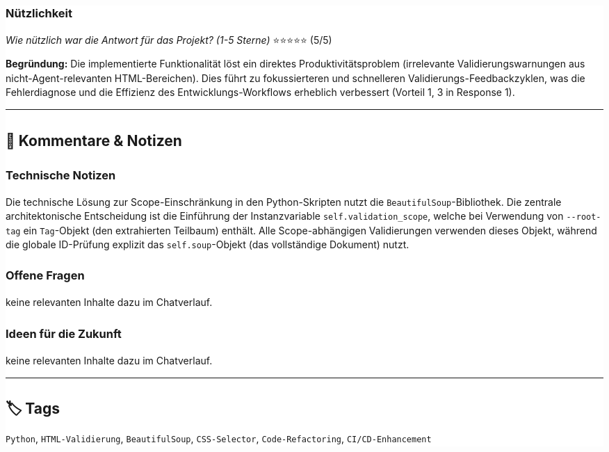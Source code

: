 ### Nützlichkeit

*Wie nützlich war die Antwort für das Projekt? (1-5 Sterne)* ⭐⭐⭐⭐⭐ (5/5)

**Begründung:** Die implementierte Funktionalität löst ein direktes Produktivitätsproblem (irrelevante Validierungswarnungen aus nicht-Agent-relevanten HTML-Bereichen). Dies führt zu fokussierteren und schnelleren Validierungs-Feedbackzyklen, was die Fehlerdiagnose und die Effizienz des Entwicklungs-Workflows erheblich verbessert (Vorteil 1, 3 in Response 1).

---

## 💭 Kommentare & Notizen

### Technische Notizen

Die technische Lösung zur Scope-Einschränkung in den Python-Skripten nutzt die `BeautifulSoup`-Bibliothek. Die zentrale architektonische Entscheidung ist die Einführung der Instanzvariable `self.validation_scope`, welche bei Verwendung von `--root-tag` ein `Tag`-Objekt (den extrahierten Teilbaum) enthält. Alle Scope-abhängigen Validierungen verwenden dieses Objekt, während die globale ID-Prüfung explizit das `self.soup`-Objekt (das vollständige Dokument) nutzt.

### Offene Fragen

keine relevanten Inhalte dazu im Chatverlauf.

### Ideen für die Zukunft

keine relevanten Inhalte dazu im Chatverlauf.

---

## 🏷 Tags

`Python`, `HTML-Validierung`, `BeautifulSoup`, `CSS-Selector`, `Code-Refactoring`, `CI/CD-Enhancement`
